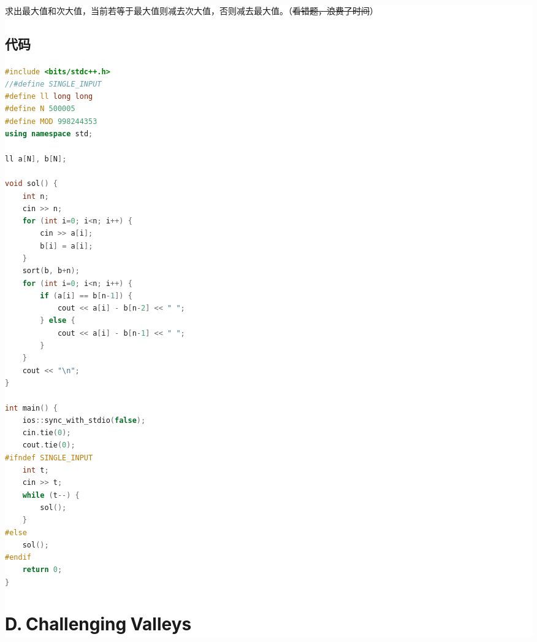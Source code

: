 求出最大值和次大值，当前若等于最大值则减去次大值，否则减去最大值。（~~看错题，浪费了时间~~）

## 代码

```cpp
#include <bits/stdc++.h>
//#define SINGLE_INPUT
#define ll long long
#define N 500005
#define MOD 998244353
using namespace std;

ll a[N], b[N];

void sol() {
	int n; 
	cin >> n;
	for (int i=0; i<n; i++) {
		cin >> a[i];
		b[i] = a[i];
	}
	sort(b, b+n);
	for (int i=0; i<n; i++) {
		if (a[i] == b[n-1]) {
			cout << a[i] - b[n-2] << " ";
		} else {
			cout << a[i] - b[n-1] << " ";
		}
	}
	cout << "\n";
}

int main() {
	ios::sync_with_stdio(false);
	cin.tie(0);
	cout.tie(0);
#ifndef SINGLE_INPUT
	int t;
	cin >> t;
	while (t--) {
		sol();
	}
#else
	sol();
#endif
	return 0;
}
```

# D. Challenging Valleys

